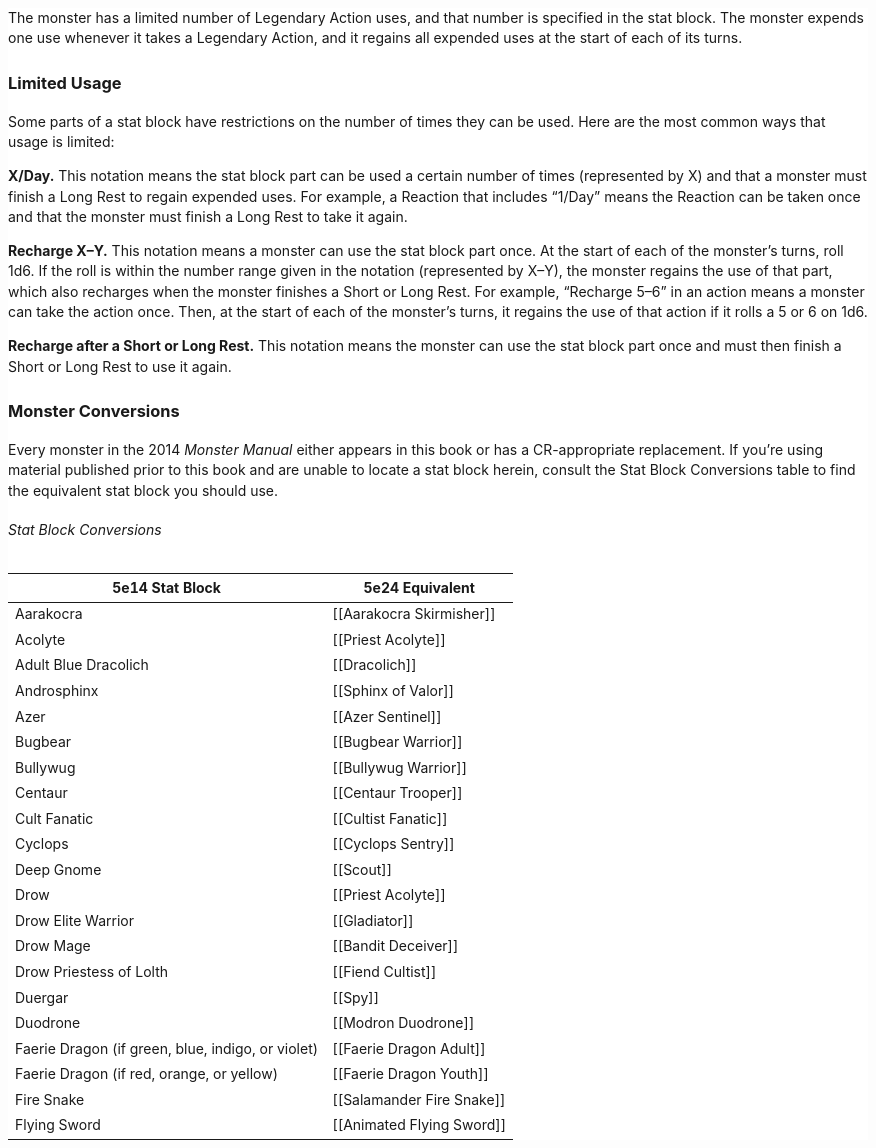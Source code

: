 The monster has a limited number of Legendary Action uses, and that number is specified in the stat block. The monster expends one use whenever it takes a Legendary Action, and it regains all expended uses at the start of each of its turns.
### Limited Usage
Some parts of a stat block have restrictions on the number of times they can be used. Here are the most common ways that usage is limited:

**X/Day.** This notation means the stat block part can be used a certain number of times (represented by X) and that a monster must finish a Long Rest to regain expended uses. For example, a Reaction that includes “1/Day” means the Reaction can be taken once and that the monster must finish a Long Rest to take it again.

**Recharge X–Y.** This notation means a monster can use the stat block part once. At the start of each of the monster’s turns, roll 1d6. If the roll is within the number range given in the notation (represented by X–Y), the monster regains the use of that part, which also recharges when the monster finishes a Short or Long Rest. For example, “Recharge 5–6” in an action means a monster can take the action once. Then, at the start of each of the monster’s turns, it regains the use of that action if it rolls a 5 or 6 on 1d6.

**Recharge after a Short or Long Rest.** This notation means the monster can use the stat block part once and must then finish a Short or Long Rest to use it again.
### Monster Conversions
Every monster in the 2014 *Monster Manual* either appears in this book or has a CR-appropriate replacement. If you’re using material published prior to this book and are unable to locate a stat block herein, consult the Stat Block Conversions table to find the equivalent stat block you should use.
###### Stat Block Conversions
| 5e14 Stat Block                                   | 5e24 Equivalent                |
| ------------------------------------------------- | ------------------------------ |
| Aarakocra                                         | [[Aarakocra Skirmisher]]       |
| Acolyte                                           | [[Priest Acolyte]]             |
| Adult Blue Dracolich                              | [[Dracolich]]                  |
| Androsphinx                                       | [[Sphinx of Valor]]            |
| Azer                                              | [[Azer Sentinel]]              |
| Bugbear                                           | [[Bugbear Warrior]]            |
| Bullywug                                          | [[Bullywug Warrior]]           |
| Centaur                                           | [[Centaur Trooper]]            |
| Cult Fanatic                                      | [[Cultist Fanatic]]            |
| Cyclops                                           | [[Cyclops Sentry]]             |
| Deep Gnome                                        | [[Scout]]                      |
| Drow                                              | [[Priest Acolyte]]             |
| Drow Elite Warrior                                | [[Gladiator]]                  |
| Drow Mage                                         | [[Bandit Deceiver]]            |
| Drow Priestess of Lolth                           | [[Fiend Cultist]]              |
| Duergar                                           | [[Spy]]                        |
| Duodrone                                          | [[Modron Duodrone]]            |
| Faerie Dragon (if green, blue, indigo, or violet) | [[Faerie Dragon Adult]]        |
| Faerie Dragon (if red, orange, or yellow)         | [[Faerie Dragon Youth]]        |
| Fire Snake                                        | [[Salamander Fire Snake]]      |
| Flying Sword                                      | [[Animated Flying Sword]]      |